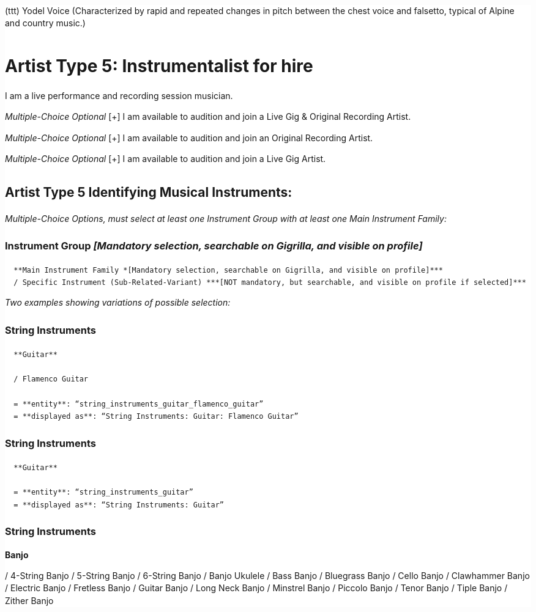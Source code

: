 (ttt) Yodel Voice (Characterized by rapid and repeated changes in pitch between the chest voice and falsetto, typical of Alpine and country music.)

# Artist Type 5: Instrumentalist for hire

I am a live performance and recording session musician.

*Multiple-Choice Optional* [+] I am available to audition and join a Live Gig & Original Recording Artist.

*Multiple-Choice Optional* [+] I am available to audition and join an Original Recording Artist.

*Multiple-Choice Optional* [+] I am available to audition and join a Live Gig Artist.

## Artist Type 5 Identifying Musical Instruments:

*Multiple-Choice Options, must select at least one Instrument Group with at least one Main Instrument Family:*

### **Instrument Group *[Mandatory selection, searchable on Gigrilla, and visible on profile]***

      **Main Instrument Family *[Mandatory selection, searchable on Gigrilla, and visible on profile]***
      / Specific Instrument (Sub-Related-Variant) ***[NOT mandatory, but searchable, and visible on profile if selected]***

*Two examples showing variations of possible selection:* 

### String Instruments

      **Guitar**

      / Flamenco Guitar

      = **entity**: “string_instruments_guitar_flamenco_guitar”
      = **displayed as**: “String Instruments: Guitar: Flamenco Guitar”

### String Instruments

      **Guitar**

      = **entity**: “string_instruments_guitar”
      = **displayed as**: “String Instruments: Guitar”

### String Instruments

**Banjo**

/ 4-String Banjo
/ 5-String Banjo
/ 6-String Banjo
/ Banjo Ukulele
/ Bass Banjo
/ Bluegrass Banjo
/ Cello Banjo
/ Clawhammer Banjo
/ Electric Banjo
/ Fretless Banjo
/ Guitar Banjo
/ Long Neck Banjo
/ Minstrel Banjo
/ Piccolo Banjo
/ Tenor Banjo
/ Tiple Banjo
/ Zither Banjo
